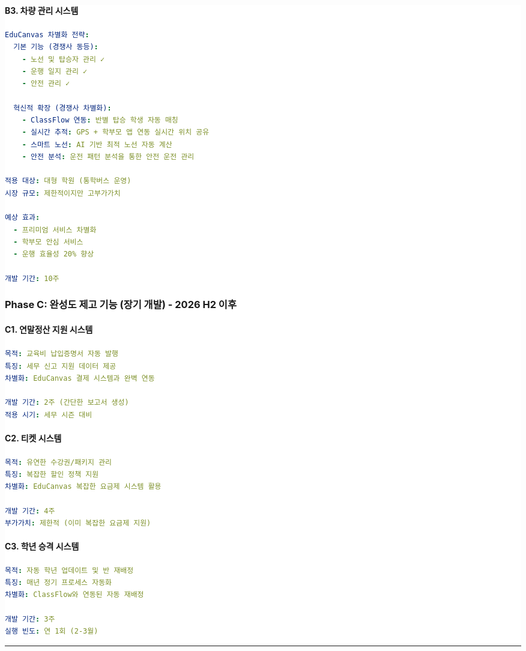 #### B3. 차량 관리 시스템
```yaml
EduCanvas 차별화 전략:
  기본 기능 (경쟁사 동등):
    - 노선 및 탑승자 관리 ✓
    - 운행 일지 관리 ✓
    - 안전 관리 ✓

  혁신적 확장 (경쟁사 차별화):
    - ClassFlow 연동: 반별 탑승 학생 자동 매칭
    - 실시간 추적: GPS + 학부모 앱 연동 실시간 위치 공유
    - 스마트 노선: AI 기반 최적 노선 자동 계산
    - 안전 분석: 운전 패턴 분석을 통한 안전 운전 관리

적용 대상: 대형 학원 (통학버스 운영)
시장 규모: 제한적이지만 고부가가치

예상 효과:
  - 프리미엄 서비스 차별화
  - 학부모 안심 서비스
  - 운행 효율성 20% 향상

개발 기간: 10주
```

### Phase C: 완성도 제고 기능 (장기 개발) - 2026 H2 이후

#### C1. 연말정산 지원 시스템
```yaml
목적: 교육비 납입증명서 자동 발행
특징: 세무 신고 지원 데이터 제공
차별화: EduCanvas 결제 시스템과 완벽 연동

개발 기간: 2주 (간단한 보고서 생성)
적용 시기: 세무 시즌 대비
```

#### C2. 티켓 시스템
```yaml
목적: 유연한 수강권/패키지 관리
특징: 복잡한 할인 정책 지원
차별화: EduCanvas 복잡한 요금제 시스템 활용

개발 기간: 4주
부가가치: 제한적 (이미 복잡한 요금제 지원)
```

#### C3. 학년 승격 시스템
```yaml
목적: 자동 학년 업데이트 및 반 재배정
특징: 매년 정기 프로세스 자동화
차별화: ClassFlow와 연동된 자동 재배정

개발 기간: 3주
실행 빈도: 연 1회 (2-3월)
```

---